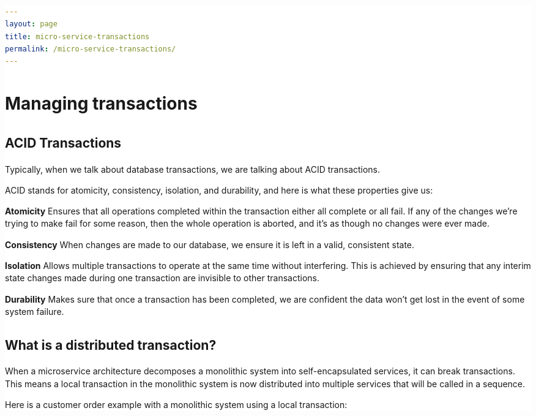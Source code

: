 ```yaml
---
layout: page
title: micro-service-transactions
permalink: /micro-service-transactions/
---
```

# Managing transactions

## ACID Transactions

Typically, when we talk about database transactions, we are talking about ACID transactions.

ACID stands for atomicity, consistency, isolation, and durability, and here is what these properties give us:

**Atomicity**
Ensures that all operations completed within the transaction either all complete or all fail. If any of the changes
we’re trying to make fail for some reason, then the whole operation is aborted, and it’s as though no changes were ever
made.

**Consistency**
When changes are made to our database, we ensure it is left in a valid, consistent state.

**Isolation**
Allows multiple transactions to operate at the same time without interfering. This is achieved by ensuring that any
interim state changes made during one transaction are invisible to other transactions.

**Durability**
Makes sure that once a transaction has been completed, we are confident the data won’t get lost in the event of some
system failure.

## What is a distributed transaction?

When a microservice architecture decomposes a monolithic system into self-encapsulated services, it can break
transactions. This means a local transaction in the monolithic system is now distributed into multiple services that
will be called in a sequence.

Here is a customer order example with a monolithic system using a local transaction:
